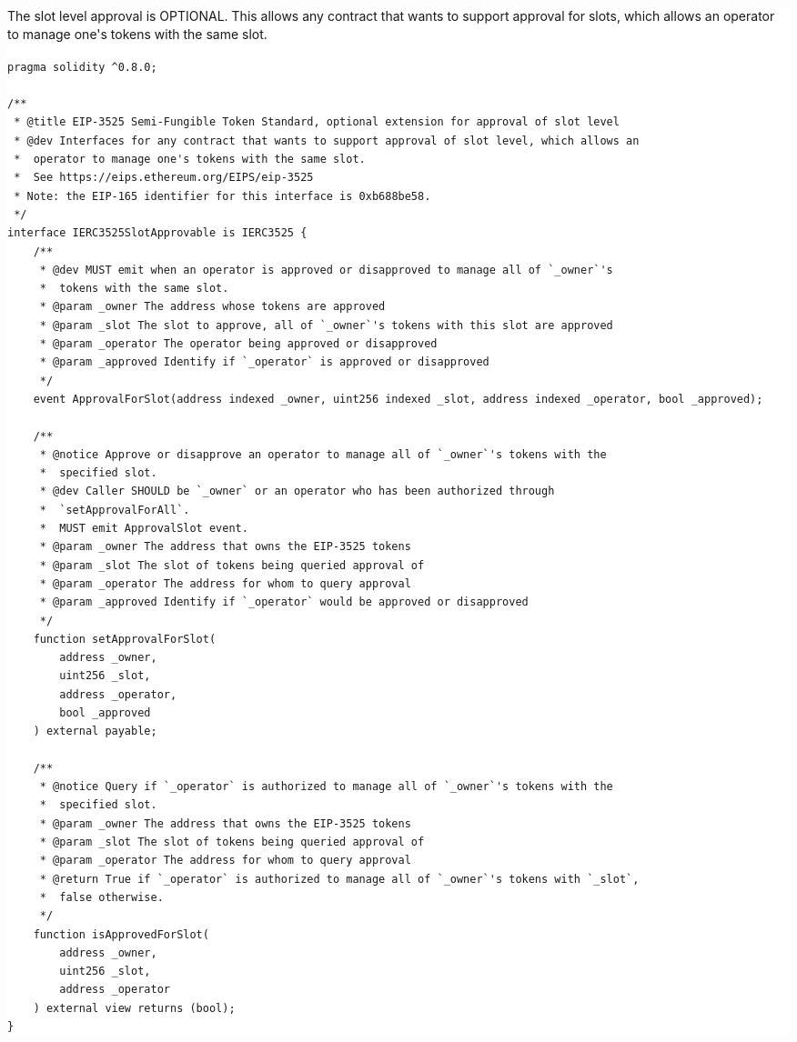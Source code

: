 The slot level approval is OPTIONAL. This allows any contract that wants to support approval for slots, which allows an operator to manage one's tokens with the same slot.

```solidity
pragma solidity ^0.8.0;

/**
 * @title EIP-3525 Semi-Fungible Token Standard, optional extension for approval of slot level
 * @dev Interfaces for any contract that wants to support approval of slot level, which allows an
 *  operator to manage one's tokens with the same slot.
 *  See https://eips.ethereum.org/EIPS/eip-3525
 * Note: the EIP-165 identifier for this interface is 0xb688be58.
 */
interface IERC3525SlotApprovable is IERC3525 {
    /**
     * @dev MUST emit when an operator is approved or disapproved to manage all of `_owner`'s
     *  tokens with the same slot.
     * @param _owner The address whose tokens are approved
     * @param _slot The slot to approve, all of `_owner`'s tokens with this slot are approved
     * @param _operator The operator being approved or disapproved
     * @param _approved Identify if `_operator` is approved or disapproved
     */
    event ApprovalForSlot(address indexed _owner, uint256 indexed _slot, address indexed _operator, bool _approved);

    /**
     * @notice Approve or disapprove an operator to manage all of `_owner`'s tokens with the
     *  specified slot.
     * @dev Caller SHOULD be `_owner` or an operator who has been authorized through
     *  `setApprovalForAll`.
     *  MUST emit ApprovalSlot event.
     * @param _owner The address that owns the EIP-3525 tokens
     * @param _slot The slot of tokens being queried approval of
     * @param _operator The address for whom to query approval
     * @param _approved Identify if `_operator` would be approved or disapproved
     */
    function setApprovalForSlot(
        address _owner,
        uint256 _slot,
        address _operator,
        bool _approved
    ) external payable;

    /**
     * @notice Query if `_operator` is authorized to manage all of `_owner`'s tokens with the
     *  specified slot.
     * @param _owner The address that owns the EIP-3525 tokens
     * @param _slot The slot of tokens being queried approval of
     * @param _operator The address for whom to query approval
     * @return True if `_operator` is authorized to manage all of `_owner`'s tokens with `_slot`,
     *  false otherwise.
     */
    function isApprovedForSlot(
        address _owner,
        uint256 _slot,
        address _operator
    ) external view returns (bool);
}
```
